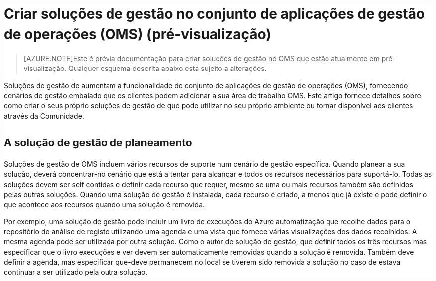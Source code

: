 <properties
   pageTitle="Criar soluções de gestão no conjunto de aplicações de gestão de operações (OMS) | Microsoft Azure"
   description="Soluções de gestão de aumentam a funcionalidade de conjunto de aplicações de gestão de operações (OMS), fornecendo cenários de gestão embalado que os clientes podem adicionar a sua área de trabalho OMS.  Este artigo fornece detalhes sobre como pode criar soluções de gestão para ser utilizado no seu ambiente ou disponibilizados aos seus clientes."
   services="operations-management-suite"
   documentationCenter=""
   authors="bwren"
   manager="jwhit"
   editor="tysonn" />
<tags
   ms.service="operations-management-suite"
   ms.devlang="na"
   ms.topic="article"
   ms.tgt_pltfrm="na"
   ms.workload="infrastructure-services"
   ms.date="10/27/2016"
   ms.author="bwren" />

# <a name="creating-management-solutions-in-operations-management-suite-oms-preview"></a>Criar soluções de gestão no conjunto de aplicações de gestão de operações (OMS) (pré-visualização)

>[AZURE.NOTE]Este é prévia documentação para criar soluções de gestão no OMS que estão atualmente em pré-visualização. Qualquer esquema descrita abaixo está sujeito a alterações.  

Soluções de gestão de aumentam a funcionalidade de conjunto de aplicações de gestão de operações (OMS), fornecendo cenários de gestão embalado que os clientes podem adicionar a sua área de trabalho OMS.  Este artigo fornece detalhes sobre como criar o seus próprio soluções de gestão de que pode utilizar no seu próprio ambiente ou tornar disponível aos clientes através da Comunidade.

## <a name="planning-your-management-solution"></a>A solução de gestão de planeamento
Soluções de gestão de OMS incluem vários recursos de suporte num cenário de gestão específica.  Quando planear a sua solução, deverá concentrar-no cenário que está a tentar para alcançar e todos os recursos necessários para suportá-lo.  Todas as soluções devem ser self contidas e definir cada recurso que requer, mesmo se uma ou mais recursos também são definidos pelas outras soluções.  Quando uma solução de gestão é instalada, cada recurso é criado, a menos que já existe e pode definir o que acontece aos recursos quando uma solução é removida.  

Por exemplo, uma solução de gestão pode incluir um [livro de execuções do Azure automatização](../automation/automation-intro.md) que recolhe dados para o repositório de análise de registo utilizando uma [agenda](../automation/automation-schedules.md) e uma [vista](../log-analytics/log-analytics-view-designer.md) que fornece várias visualizações dos dados recolhidos.  A mesma agenda pode ser utilizada por outra solução.  Como o autor de solução de gestão, que definir todos os três recursos mas especificar que o livro execuções e ver devem ser automaticamente removidas quando a solução é removida.    Também deve definir a agenda, mas especificar que-deve permanecem no local se tiverem sido removida a solução no caso de estava continuar a ser utilizado pela outra solução.
